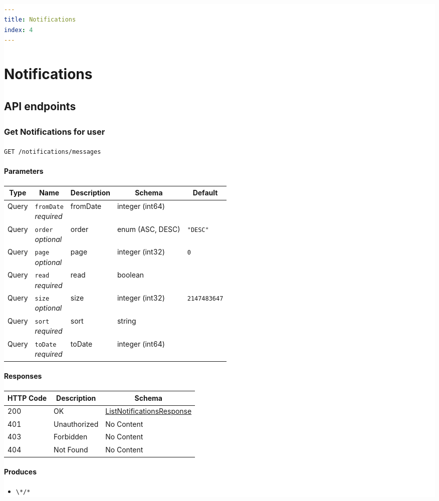 ```yaml
---
title: Notifications
index: 4
---
```


# Notifications

## API endpoints

<a name="paths"></a>

### Get Notifications for user

<a name="getnotificationsforuserusingget"></a>

```
GET /notifications/messages
```

#### Parameters

| Type      | Name                        | Description | Schema           | Default      |
| --------- | --------------------------- | ----------- | ---------------- | ------------ |
| Query | `fromDate` <br>_required_ | fromDate    | integer (int64)  |              |
| Query | `order` <br>_optional_    | order       | enum (ASC, DESC) | `"DESC"`     |
| Query | `page` <br>_optional_     | page        | integer (int32)  | `0`          |
| Query | `read` <br>_required_     | read        | boolean          |              |
| Query | `size` <br>_optional_     | size        | integer (int32)  | `2147483647` |
| Query | `sort` <br>_required_     | sort        | string           |              |
| Query | `toDate` <br>_required_   | toDate      | integer (int64)  |              |

#### Responses

| HTTP Code | Description  | Schema                                                  |
| --------- | ------------ | ------------------------------------------------------- |
| 200   | OK           | [ListNotificationsResponse](#listnotificationsresponse) |
| 401   | Unauthorized | No Content                                              |
| 403   | Forbidden    | No Content                                              |
| 404   | Not Found    | No Content                                              |

#### Produces

- `\*/*`
